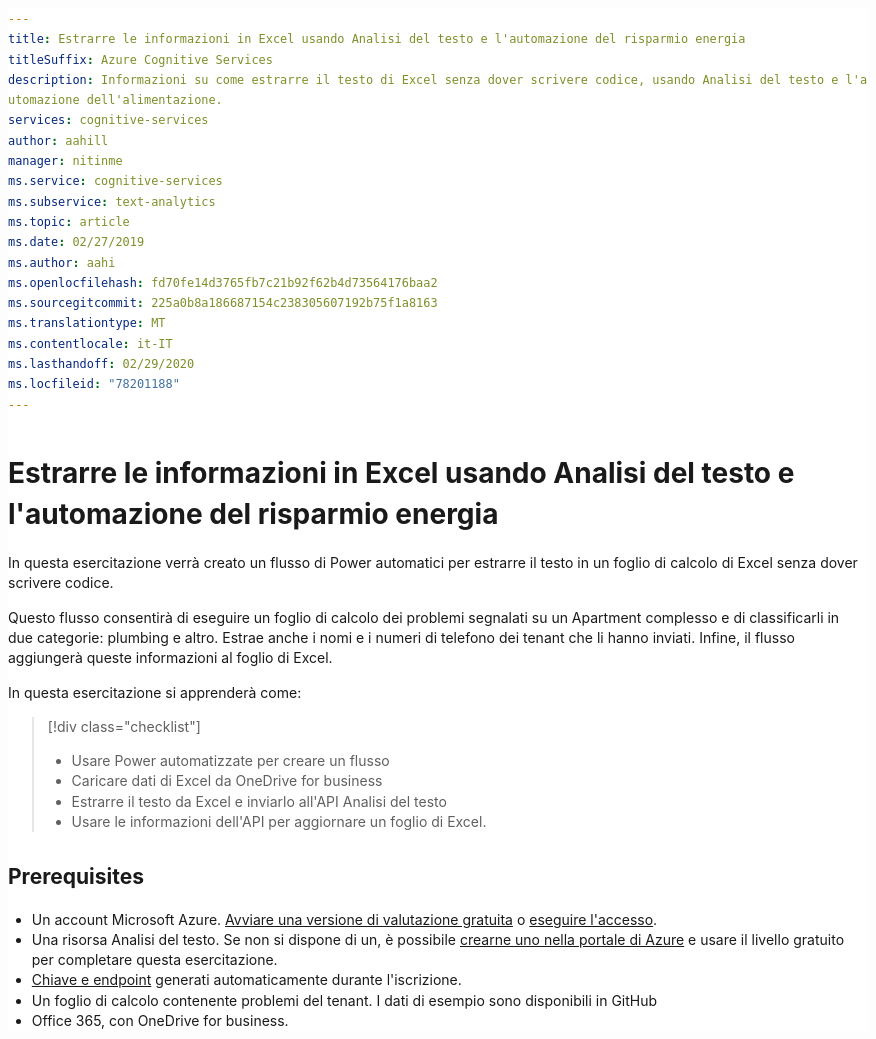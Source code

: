```yaml
---
title: Estrarre le informazioni in Excel usando Analisi del testo e l'automazione del risparmio energia
titleSuffix: Azure Cognitive Services
description: Informazioni su come estrarre il testo di Excel senza dover scrivere codice, usando Analisi del testo e l'automazione dell'alimentazione.
services: cognitive-services
author: aahill
manager: nitinme
ms.service: cognitive-services
ms.subservice: text-analytics
ms.topic: article
ms.date: 02/27/2019
ms.author: aahi
ms.openlocfilehash: fd70fe14d3765fb7c21b92f62b4d73564176baa2
ms.sourcegitcommit: 225a0b8a186687154c238305607192b75f1a8163
ms.translationtype: MT
ms.contentlocale: it-IT
ms.lasthandoff: 02/29/2020
ms.locfileid: "78201188"
---
```

# <a name="extract-information-in-excel-using-text-analytics-and-power-automate"></a>Estrarre le informazioni in Excel usando Analisi del testo e l'automazione del risparmio energia 

In questa esercitazione verrà creato un flusso di Power automatici per estrarre il testo in un foglio di calcolo di Excel senza dover scrivere codice. 

Questo flusso consentirà di eseguire un foglio di calcolo dei problemi segnalati su un Apartment complesso e di classificarli in due categorie: plumbing e altro. Estrae anche i nomi e i numeri di telefono dei tenant che li hanno inviati. Infine, il flusso aggiungerà queste informazioni al foglio di Excel. 

In questa esercitazione si apprenderà come:

> [!div class="checklist"]
> * Usare Power automatizzate per creare un flusso
> * Caricare dati di Excel da OneDrive for business
> * Estrarre il testo da Excel e inviarlo all'API Analisi del testo 
> * Usare le informazioni dell'API per aggiornare un foglio di Excel.

## <a name="prerequisites"></a>Prerequisites

- Un account Microsoft Azure. [Avviare una versione di valutazione gratuita](https://azure.microsoft.com/free/) o [eseguire l'accesso](https://portal.azure.com/).
- Una risorsa Analisi del testo. Se non si dispone di un, è possibile [crearne uno nella portale di Azure](https://ms.portal.azure.com/#create/Microsoft.CognitiveServicesTextAnalytics) e usare il livello gratuito per completare questa esercitazione.
- [Chiave e endpoint](../../cognitive-services-apis-create-account.md#get-the-keys-for-your-resource) generati automaticamente durante l'iscrizione.
- Un foglio di calcolo contenente problemi del tenant. I dati di esempio sono disponibili in GitHub
- Office 365, con OneDrive for business.

